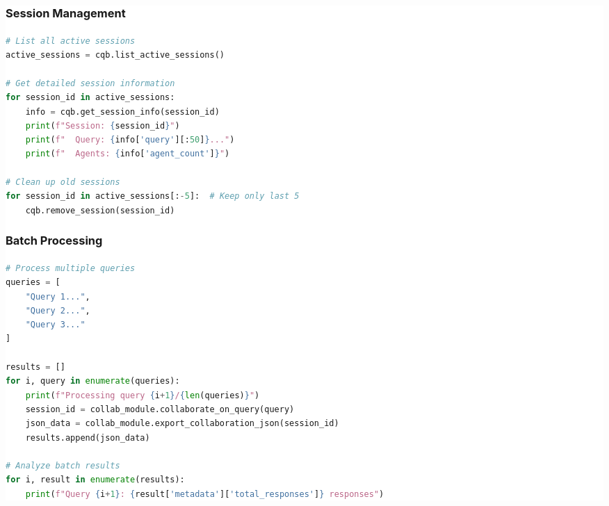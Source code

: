 ```python
```

### Session Management

```python
# List all active sessions
active_sessions = cqb.list_active_sessions()

# Get detailed session information
for session_id in active_sessions:
    info = cqb.get_session_info(session_id)
    print(f"Session: {session_id}")
    print(f"  Query: {info['query'][:50]}...")
    print(f"  Agents: {info['agent_count']}")

# Clean up old sessions
for session_id in active_sessions[:-5]:  # Keep only last 5
    cqb.remove_session(session_id)
```

### Batch Processing

```python
# Process multiple queries
queries = [
    "Query 1...",
    "Query 2...", 
    "Query 3..."
]

results = []
for i, query in enumerate(queries):
    print(f"Processing query {i+1}/{len(queries)}")
    session_id = collab_module.collaborate_on_query(query)
    json_data = collab_module.export_collaboration_json(session_id)
    results.append(json_data)

# Analyze batch results
for i, result in enumerate(results):
    print(f"Query {i+1}: {result['metadata']['total_responses']} responses")
```
